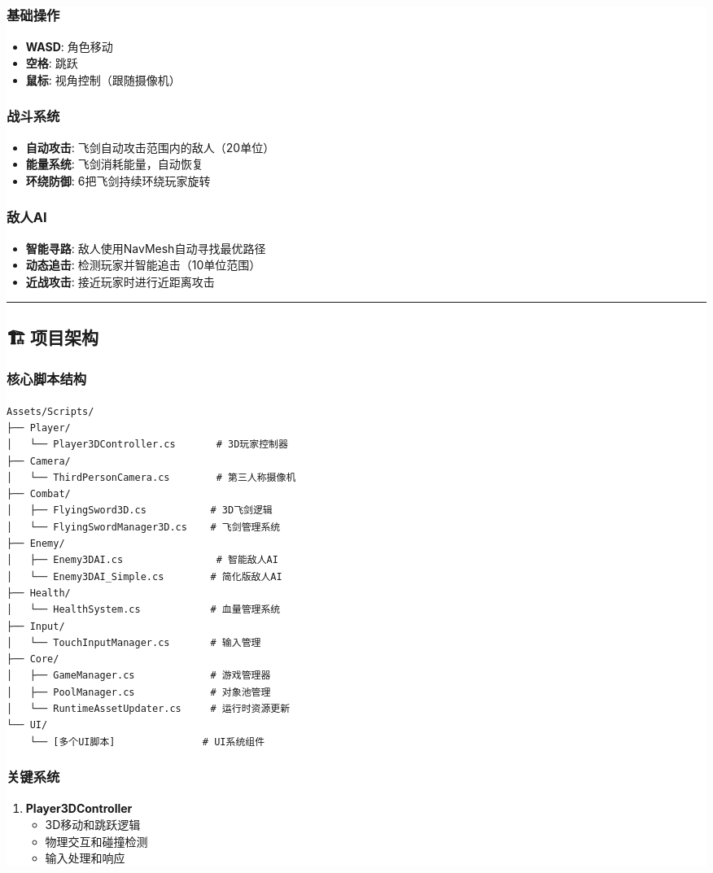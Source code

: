 ### 基础操作
- **WASD**: 角色移动
- **空格**: 跳跃
- **鼠标**: 视角控制（跟随摄像机）

### 战斗系统
- **自动攻击**: 飞剑自动攻击范围内的敌人（20单位）
- **能量系统**: 飞剑消耗能量，自动恢复
- **环绕防御**: 6把飞剑持续环绕玩家旋转

### 敌人AI
- **智能寻路**: 敌人使用NavMesh自动寻找最优路径
- **动态追击**: 检测玩家并智能追击（10单位范围）
- **近战攻击**: 接近玩家时进行近距离攻击

---

## 🏗️ 项目架构

### 核心脚本结构

```
Assets/Scripts/
├── Player/
│   └── Player3DController.cs       # 3D玩家控制器
├── Camera/
│   └── ThirdPersonCamera.cs        # 第三人称摄像机
├── Combat/
│   ├── FlyingSword3D.cs           # 3D飞剑逻辑
│   └── FlyingSwordManager3D.cs    # 飞剑管理系统
├── Enemy/
│   ├── Enemy3DAI.cs                # 智能敌人AI
│   └── Enemy3DAI_Simple.cs        # 简化版敌人AI
├── Health/
│   └── HealthSystem.cs            # 血量管理系统
├── Input/
│   └── TouchInputManager.cs       # 输入管理
├── Core/
│   ├── GameManager.cs             # 游戏管理器
│   ├── PoolManager.cs             # 对象池管理
│   └── RuntimeAssetUpdater.cs     # 运行时资源更新
└── UI/
    └── [多个UI脚本]               # UI系统组件
```

### 关键系统

1. **Player3DController**
   - 3D移动和跳跃逻辑
   - 物理交互和碰撞检测
   - 输入处理和响应
